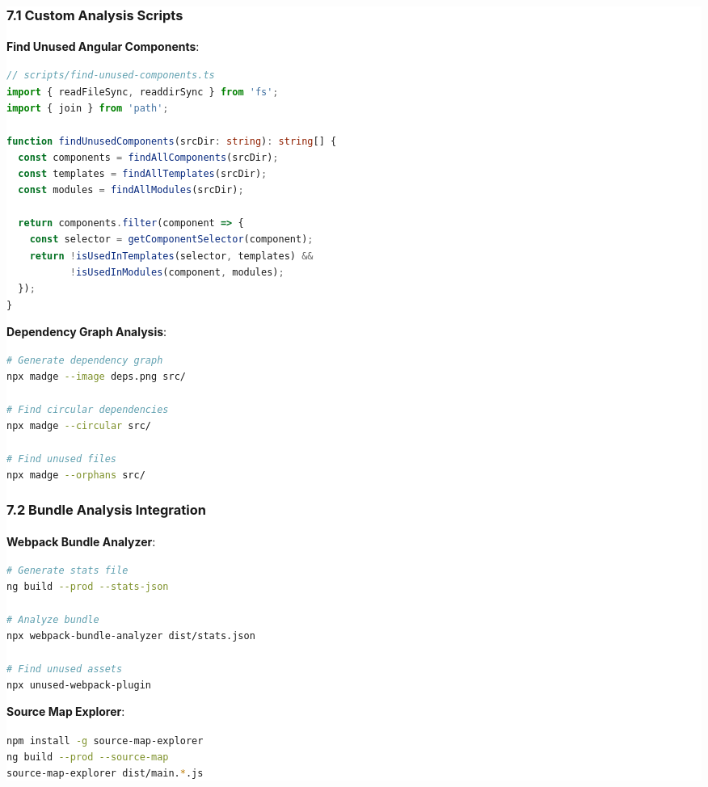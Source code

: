 ### 7.1 Custom Analysis Scripts

**Find Unused Angular Components**:
```typescript
// scripts/find-unused-components.ts
import { readFileSync, readdirSync } from 'fs';
import { join } from 'path';

function findUnusedComponents(srcDir: string): string[] {
  const components = findAllComponents(srcDir);
  const templates = findAllTemplates(srcDir);
  const modules = findAllModules(srcDir);
  
  return components.filter(component => {
    const selector = getComponentSelector(component);
    return !isUsedInTemplates(selector, templates) && 
           !isUsedInModules(component, modules);
  });
}
```

**Dependency Graph Analysis**:
```bash
# Generate dependency graph
npx madge --image deps.png src/

# Find circular dependencies
npx madge --circular src/

# Find unused files
npx madge --orphans src/
```

### 7.2 Bundle Analysis Integration

**Webpack Bundle Analyzer**:
```bash
# Generate stats file
ng build --prod --stats-json

# Analyze bundle
npx webpack-bundle-analyzer dist/stats.json

# Find unused assets
npx unused-webpack-plugin
```

**Source Map Explorer**:
```bash
npm install -g source-map-explorer
ng build --prod --source-map
source-map-explorer dist/main.*.js
```
